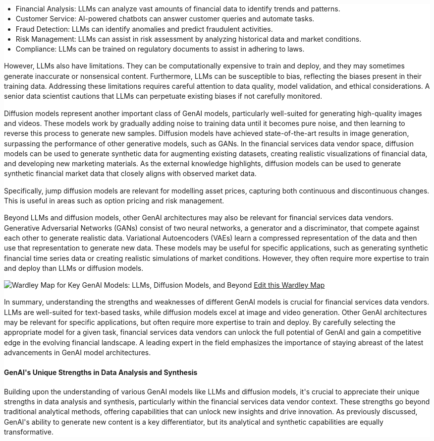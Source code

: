 - Financial Analysis: LLMs can analyze vast amounts of financial data to identify trends and patterns.
- Customer Service: AI-powered chatbots can answer customer queries and automate tasks.
- Fraud Detection: LLMs can identify anomalies and predict fraudulent activities.
- Risk Management: LLMs can assist in risk assessment by analyzing historical data and market conditions.
- Compliance: LLMs can be trained on regulatory documents to assist in adhering to laws.

However, LLMs also have limitations. They can be computationally expensive to train and deploy, and they may sometimes generate inaccurate or nonsensical content. Furthermore, LLMs can be susceptible to bias, reflecting the biases present in their training data. Addressing these limitations requires careful attention to data quality, model validation, and ethical considerations. A senior data scientist cautions that LLMs can perpetuate existing biases if not carefully monitored.

Diffusion models represent another important class of GenAI models, particularly well-suited for generating high-quality images and videos. These models work by gradually adding noise to training data until it becomes pure noise, and then learning to reverse this process to generate new samples. Diffusion models have achieved state-of-the-art results in image generation, surpassing the performance of other generative models, such as GANs. In the financial services data vendor space, diffusion models can be used to generate synthetic data for augmenting existing datasets, creating realistic visualizations of financial data, and developing new marketing materials. As the external knowledge highlights, diffusion models can be used to generate synthetic financial market data that closely aligns with observed market data.

Specifically, jump diffusion models are relevant for modelling asset prices, capturing both continuous and discontinuous changes. This is useful in areas such as option pricing and risk management.

Beyond LLMs and diffusion models, other GenAI architectures may also be relevant for financial services data vendors. Generative Adversarial Networks (GANs) consist of two neural networks, a generator and a discriminator, that compete against each other to generate realistic data. Variational Autoencoders (VAEs) learn a compressed representation of the data and then use that representation to generate new data. These models may be useful for specific applications, such as generating synthetic financial time series data or creating realistic simulations of market conditions. However, they often require more expertise to train and deploy than LLMs or diffusion models.

![Wardley Map for Key GenAI Models: LLMs, Diffusion Models, and Beyond](https://images.wardleymaps.ai/map_9f4b2a05-4535-4530-9061-652307182924.png)
[Edit this Wardley Map](https://create.wardleymaps.ai/#clone:b79564631cf7ece0f4)

In summary, understanding the strengths and weaknesses of different GenAI models is crucial for financial services data vendors. LLMs are well-suited for text-based tasks, while diffusion models excel at image and video generation. Other GenAI architectures may be relevant for specific applications, but often require more expertise to train and deploy. By carefully selecting the appropriate model for a given task, financial services data vendors can unlock the full potential of GenAI and gain a competitive edge in the evolving financial landscape. A leading expert in the field emphasizes the importance of staying abreast of the latest advancements in GenAI model architectures.

#### GenAI's Unique Strengths in Data Analysis and Synthesis

Building upon the understanding of various GenAI models like LLMs and diffusion models, it's crucial to appreciate their unique strengths in data analysis and synthesis, particularly within the financial services data vendor context. These strengths go beyond traditional analytical methods, offering capabilities that can unlock new insights and drive innovation. As previously discussed, GenAI's ability to generate new content is a key differentiator, but its analytical and synthetic capabilities are equally transformative.
